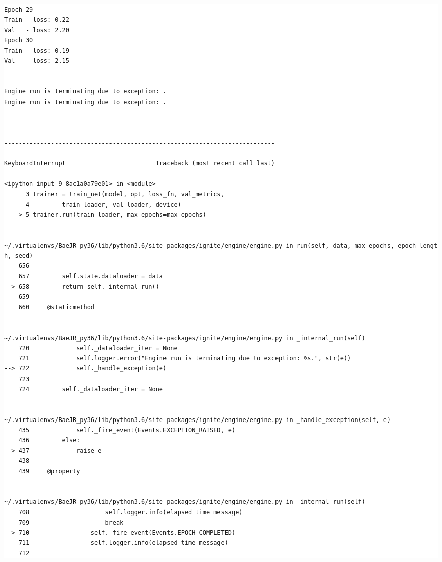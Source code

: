    Epoch 29
    Train - loss: 0.22 
    Val   - loss: 2.20 
    Epoch 30
    Train - loss: 0.19 
    Val   - loss: 2.15 


    Engine run is terminating due to exception: .
    Engine run is terminating due to exception: .



    ---------------------------------------------------------------------------

    KeyboardInterrupt                         Traceback (most recent call last)

    <ipython-input-9-8ac1a0a79e01> in <module>
          3 trainer = train_net(model, opt, loss_fn, val_metrics,
          4         train_loader, val_loader, device)
    ----> 5 trainer.run(train_loader, max_epochs=max_epochs)
    

    ~/.virtualenvs/BaeJR_py36/lib/python3.6/site-packages/ignite/engine/engine.py in run(self, data, max_epochs, epoch_length, seed)
        656 
        657         self.state.dataloader = data
    --> 658         return self._internal_run()
        659 
        660     @staticmethod


    ~/.virtualenvs/BaeJR_py36/lib/python3.6/site-packages/ignite/engine/engine.py in _internal_run(self)
        720             self._dataloader_iter = None
        721             self.logger.error("Engine run is terminating due to exception: %s.", str(e))
    --> 722             self._handle_exception(e)
        723 
        724         self._dataloader_iter = None


    ~/.virtualenvs/BaeJR_py36/lib/python3.6/site-packages/ignite/engine/engine.py in _handle_exception(self, e)
        435             self._fire_event(Events.EXCEPTION_RAISED, e)
        436         else:
    --> 437             raise e
        438 
        439     @property


    ~/.virtualenvs/BaeJR_py36/lib/python3.6/site-packages/ignite/engine/engine.py in _internal_run(self)
        708                     self.logger.info(elapsed_time_message)
        709                     break
    --> 710                 self._fire_event(Events.EPOCH_COMPLETED)
        711                 self.logger.info(elapsed_time_message)
        712 
